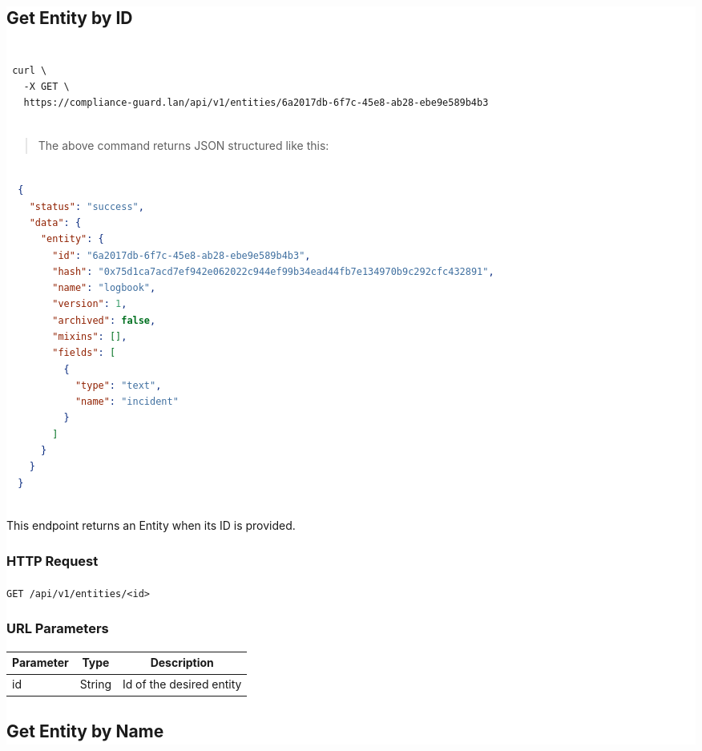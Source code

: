 

## Get Entity by ID

```shell
 
 curl \
   -X GET \
   https://compliance-guard.lan/api/v1/entities/6a2017db-6f7c-45e8-ab28-ebe9e589b4b3
  
```

> The above command returns JSON structured like this:

```json
 
  {
    "status": "success",
    "data": {
      "entity": {
        "id": "6a2017db-6f7c-45e8-ab28-ebe9e589b4b3",
        "hash": "0x75d1ca7acd7ef942e062022c944ef99b34ead44fb7e134970b9c292cfc432891",
        "name": "logbook",
        "version": 1,
        "archived": false,
        "mixins": [],
        "fields": [
          {
            "type": "text",
            "name": "incident"
          }
        ]
      }
    }
  }
 
```

This endpoint returns an Entity when its ID is provided.

### HTTP Request

`GET /api/v1/entities/<id>`

### URL Parameters

| Parameter | Type   | Description |
|-----------|--------|-------------|
| id     | String | Id of the desired entity      |





## Get Entity by Name
